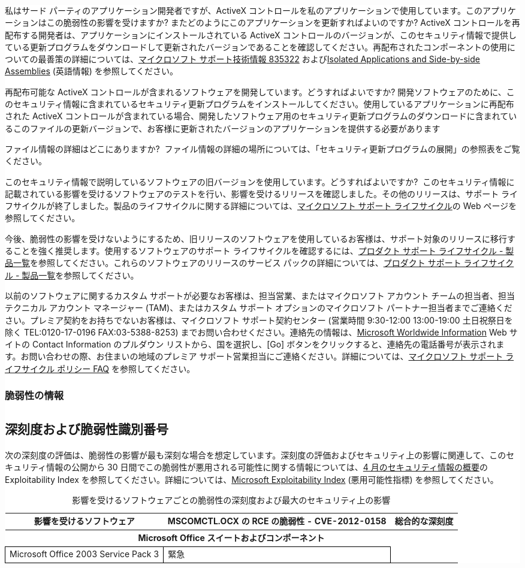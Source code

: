 私はサード パーティのアプリケーション開発者ですが、ActiveX コントロールを私のアプリケーションで使用しています。このアプリケーションはこの脆弱性の影響を受けますか? またどのようにこのアプリケーションを更新すればよいのですか?
ActiveX コントロールを再配布する開発者は、アプリケーションにインストールされている ActiveX コントロールのバージョンが、このセキュリティ情報で提供している更新プログラムをダウンロードして更新されたバージョンであることを確認してください。再配布されたコンポーネントの使用についての最善策の詳細については、[マイクロソフト サポート技術情報 835322](http://support.microsoft.com/kb/835322/ja) および[Isolated Applications and Side-by-side Assemblies](http://msdn.microsoft.com/en-us/library/aa375193.aspx) (英語情報) を参照してください。

再配布可能な ActiveX コントロールが含まれるソフトウェアを開発しています。どうすればよいですか?
開発ソフトウェアのために、このセキュリティ情報に含まれているセキュリティ更新プログラムをインストールしてください。使用しているアプリケーションに再配布された ActiveX コントロールが含まれている場合、開発したソフトウェア用のセキュリティ更新プログラムのダウンロードに含まれているこのファイルの更新バージョンで、お客様に更新されたバージョンのアプリケーションを提供する必要があります

ファイル情報の詳細はどこにありますか? 
ファイル情報の詳細の場所については、「セキュリティ更新プログラムの展開」の参照表をご覧ください。

このセキュリティ情報で説明しているソフトウェアの旧バージョンを使用しています。どうすればよいですか? 
このセキュリティ情報に記載されている影響を受けるソフトウェアのテストを行い、影響を受けるリリースを確認しました。その他のリリースは、サポート ライフサイクルが終了しました。製品のライフサイクルに関する詳細については、[マイクロソフト サポート ライフサイクル](http://go.microsoft.com/fwlink/?linkid=21742)の Web ページを参照してください。

今後、脆弱性の影響を受けないようにするため、旧リリースのソフトウェアを使用しているお客様は、サポート対象のリリースに移行することを強く推奨します。使用するソフトウェアのサポート ライフサイクルを確認するには、[プロダクト サポート ライフサイクル - 製品一覧](http://go.microsoft.com/fwlink/?linkid=169555)を参照してください。これらのソフトウェアのリリースのサービス パックの詳細については、[プロダクト サポート ライフサイクル - 製品一覧](http://go.microsoft.com/fwlink/?linkid=89213)を参照してください。

以前のソフトウェアに関するカスタム サポートが必要なお客様は、担当営業、またはマイクロソフト アカウント チームの担当者、担当テクニカル アカウント マネージャー (TAM)、またはカスタム サポート オプションのマイクロソフト パートナー担当者までご連絡ください。プレミア契約をお持ちでないお客様は、マイクロソフト サポート契約センター (営業時間 9:30-12:00 13:00-19:00 土日祝祭日を除く TEL:0120-17-0196 FAX:03-5388-8253) までお問い合わせください。連絡先の情報は、[Microsoft Worldwide Information](http://go.microsoft.com/fwlink/?linkid=33329) Web サイトの Contact Information のプルダウン リストから、国を選択し、\[Go\] ボタンをクリックすると、連絡先の電話番号が表示されます。お問い合わせの際、お住まいの地域のプレミア サポート営業担当にご連絡ください。詳細については、[マイクロソフト サポート ライフサイクル ポリシー FAQ](http://go.microsoft.com/fwlink/?linkid=169557) を参照してください。

### 脆弱性の情報

深刻度および脆弱性識別番号
--------------------------

<span></span>
次の深刻度の評価は、脆弱性の影響が最も深刻な場合を想定しています。深刻度の評価およびセキュリティ上の影響に関連して、このセキュリティ情報の公開から 30 日間でこの脆弱性が悪用される可能性に関する情報については、[4 月のセキュリティ情報の概要](http://technet.microsoft.com/ja-jp/security/bulletin/ms12-apr)の Exploitability Index を参照してください。詳細については、[Microsoft Exploitability Index](http://technet.microsoft.com/ja-jp/security/cc998259) (悪用可能性指標) を参照してください。

<table class="dataTable">
<caption>
影響を受けるソフトウェアごとの脆弱性の深刻度および最大のセキュリティ上の影響
</caption>
<tr class="thead">
<th>
影響を受けるソフトウェア
</th>
<th>
MSCOMCTL.OCX の RCE の脆弱性 - CVE-2012-0158
</th>
<th>
総合的な深刻度
</th>
</tr>
<tr>
<th colspan="3">
Microsoft Office スイートおよびコンポーネント
</th>
</tr>
<tr>
<td style="border:1px solid black;">
Microsoft Office 2003 Service Pack 3
</td>
<td style="border:1px solid black;">
緊急   